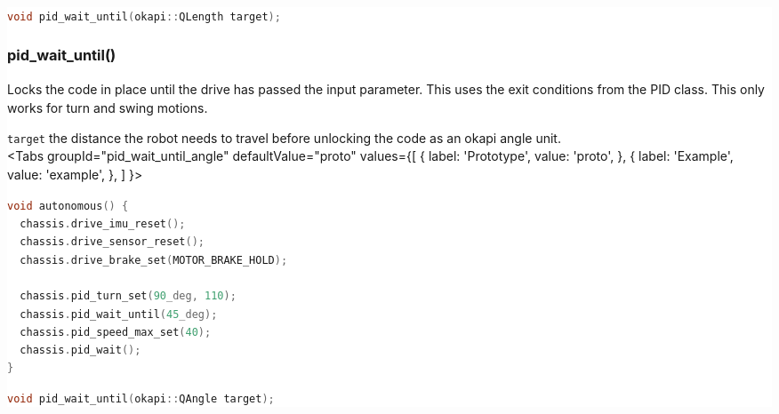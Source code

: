 
</TabItem>


<TabItem value="proto">

```cpp
void pid_wait_until(okapi::QLength target);
```


</TabItem>
</Tabs>



### pid_wait_until()
Locks the code in place until the drive has passed the input parameter.  This uses the exit conditions from the PID class.  This only works for turn and swing motions.             

`target` the distance the robot needs to travel before unlocking the code as an okapi angle unit.     
<Tabs
  groupId="pid_wait_until_angle"
  defaultValue="proto"
  values={[
    { label: 'Prototype',  value: 'proto', },
    { label: 'Example',  value: 'example', },
  ]
}>

<TabItem value="example">

```cpp
void autonomous() {
  chassis.drive_imu_reset(); 
  chassis.drive_sensor_reset(); 
  chassis.drive_brake_set(MOTOR_BRAKE_HOLD); 

  chassis.pid_turn_set(90_deg, 110);
  chassis.pid_wait_until(45_deg);
  chassis.pid_speed_max_set(40);
  chassis.pid_wait();
}
```


</TabItem>


<TabItem value="proto">

```cpp
void pid_wait_until(okapi::QAngle target);
```


</TabItem>
</Tabs>


